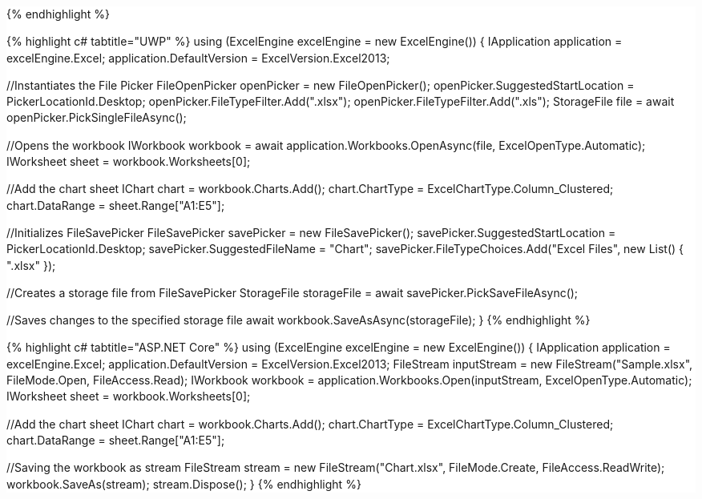 {% endhighlight %}

{% highlight c# tabtitle="UWP" %}
using (ExcelEngine excelEngine = new ExcelEngine())
{
  IApplication application = excelEngine.Excel;
  application.DefaultVersion = ExcelVersion.Excel2013;

  //Instantiates the File Picker
  FileOpenPicker openPicker = new FileOpenPicker();
  openPicker.SuggestedStartLocation = PickerLocationId.Desktop;
  openPicker.FileTypeFilter.Add(".xlsx");
  openPicker.FileTypeFilter.Add(".xls");
  StorageFile file = await openPicker.PickSingleFileAsync();

  //Opens the workbook
  IWorkbook workbook = await application.Workbooks.OpenAsync(file, ExcelOpenType.Automatic);
  IWorksheet sheet = workbook.Worksheets[0];

  //Add the chart sheet
  IChart chart = workbook.Charts.Add();
  chart.ChartType = ExcelChartType.Column_Clustered;
  chart.DataRange = sheet.Range["A1:E5"];

  //Initializes FileSavePicker
  FileSavePicker savePicker = new FileSavePicker();
  savePicker.SuggestedStartLocation = PickerLocationId.Desktop;
  savePicker.SuggestedFileName = "Chart";
  savePicker.FileTypeChoices.Add("Excel Files", new List<string>() { ".xlsx" });

  //Creates a storage file from FileSavePicker
  StorageFile storageFile = await savePicker.PickSaveFileAsync();

  //Saves changes to the specified storage file
  await workbook.SaveAsAsync(storageFile);
}
{% endhighlight %}

{% highlight c# tabtitle="ASP.NET Core" %}
using (ExcelEngine excelEngine = new ExcelEngine())
{
  IApplication application = excelEngine.Excel;
  application.DefaultVersion = ExcelVersion.Excel2013;
  FileStream inputStream = new FileStream("Sample.xlsx", FileMode.Open, FileAccess.Read);
  IWorkbook workbook = application.Workbooks.Open(inputStream, ExcelOpenType.Automatic);
  IWorksheet sheet = workbook.Worksheets[0];

  //Add the chart sheet
  IChart chart = workbook.Charts.Add();
  chart.ChartType = ExcelChartType.Column_Clustered;
  chart.DataRange = sheet.Range["A1:E5"];

  //Saving the workbook as stream
  FileStream stream = new FileStream("Chart.xlsx", FileMode.Create, FileAccess.ReadWrite);
  workbook.SaveAs(stream);
  stream.Dispose();
}
{% endhighlight %}
